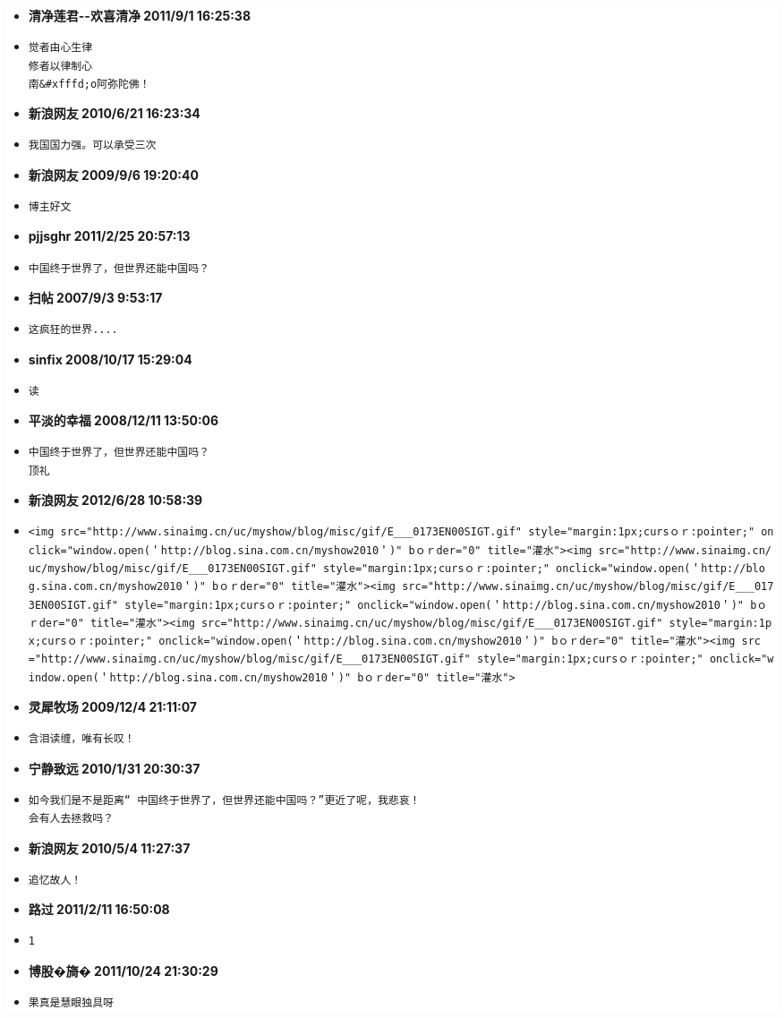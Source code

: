   ```
  ```
- **清净莲君--欢喜清净 2011/9/1 16:25:38**
- ```
  觉者由心生律
  修者以律制心
  南&#xfffd;o阿弥陀佛！
  ```
- **新浪网友 2010/6/21 16:23:34**
- ```
  我国国力强。可以承受三次
  ```
- **新浪网友 2009/9/6 19:20:40**
- ```
  博主好文
  ```
- **pjjsghr 2011/2/25 20:57:13**
- ```
  中国终于世界了，但世界还能中国吗？
  ```
- **扫帖 2007/9/3 9:53:17**
- ```
  这疯狂的世界....
  ```
- **sinfix 2008/10/17 15:29:04**
- ```
  读
  ```
- **平淡的幸福 2008/12/11 13:50:06**
- ```
  中国终于世界了，但世界还能中国吗？
  顶礼
  ```
- **新浪网友 2012/6/28 10:58:39**
- ```
  <img src="http://www.sinaimg.cn/uc/myshow/blog/misc/gif/E___0173EN00SIGT.gif" style="margin:1px;cursｏｒ:pointer;" onclick="window.open(＇http://blog.sina.com.cn/myshow2010＇)" bｏｒder="0" title="灌水"><img src="http://www.sinaimg.cn/uc/myshow/blog/misc/gif/E___0173EN00SIGT.gif" style="margin:1px;cursｏｒ:pointer;" onclick="window.open(＇http://blog.sina.com.cn/myshow2010＇)" bｏｒder="0" title="灌水"><img src="http://www.sinaimg.cn/uc/myshow/blog/misc/gif/E___0173EN00SIGT.gif" style="margin:1px;cursｏｒ:pointer;" onclick="window.open(＇http://blog.sina.com.cn/myshow2010＇)" bｏｒder="0" title="灌水"><img src="http://www.sinaimg.cn/uc/myshow/blog/misc/gif/E___0173EN00SIGT.gif" style="margin:1px;cursｏｒ:pointer;" onclick="window.open(＇http://blog.sina.com.cn/myshow2010＇)" bｏｒder="0" title="灌水"><img src="http://www.sinaimg.cn/uc/myshow/blog/misc/gif/E___0173EN00SIGT.gif" style="margin:1px;cursｏｒ:pointer;" onclick="window.open(＇http://blog.sina.com.cn/myshow2010＇)" bｏｒder="0" title="灌水">
  ```
- **灵犀牧场 2009/12/4 21:11:07**
- ```
  含泪读缠，唯有长叹！
  ```
- **宁静致远 2010/1/31 20:30:37**
- ```
  如今我们是不是距离“ 中国终于世界了，但世界还能中国吗？”更近了呢，我悲哀！
  会有人去拯救吗？ 
  ```
- **新浪网友 2010/5/4 11:27:37**
- ```
  追忆故人！
  ```
- **路过 2011/2/11 16:50:08**
- ```
  1
  ```
- **博股�旖� 2011/10/24 21:30:29**
- ```
  果真是慧眼独具呀 
  ```
  ```